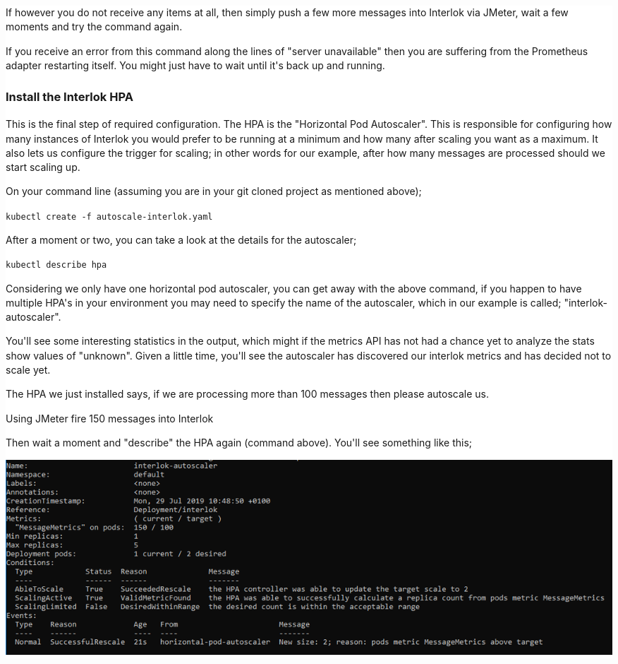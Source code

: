 
If however you do not receive any items at all, then simply push a few more messages into Interlok via JMeter, wait a few moments and try the command again.

If you receive an error from this command along the lines of "server unavailable" then you are suffering from the Prometheus adapter restarting itself.  You might just have to wait until it's back up and running.

### Install the Interlok HPA ###
This is the final step of required configuration.
The HPA is the "Horizontal Pod Autoscaler".  This is responsible for configuring how many instances of Interlok you would prefer to be running at a minimum and how many after scaling you want as a maximum.  It also lets us configure the trigger for scaling; in other words for our example, after how many messages are processed should we start scaling up.

On your command line (assuming you are in your git cloned project as mentioned above);
```
kubectl create -f autoscale-interlok.yaml
```
After a moment or two, you can take a look at the details for the autoscaler;
```
kubectl describe hpa
```
Considering we only have one horizontal pod autoscaler, you can get away with the above command, if you happen to have multiple HPA's in your environment you may need to specify the name of the autoscaler, which in our example is called; "interlok-autoscaler".

You'll see some interesting statistics in the output, which might if the metrics API has not had a chance yet to analyze the stats show values of "unknown".  Given a little time, you'll see the autoscaler has discovered our interlok metrics and has decided not to scale yet.

The HPA we just installed says, if we are processing more than 100 messages then please autoscale us.

Using JMeter fire 150 messages into Interlok

Then wait a moment and "describe" the HPA again (command above).
You'll see something like this;

![AutoscalerFigure](./images/scaling/image11.png)
